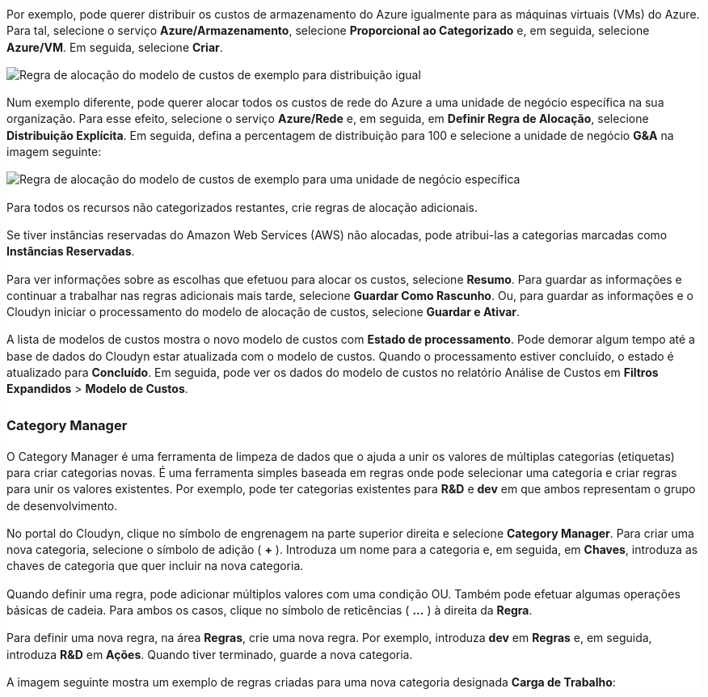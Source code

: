 Por exemplo, pode querer distribuir os custos de armazenamento do Azure igualmente para as máquinas virtuais (VMs) do Azure. Para tal, selecione o serviço **Azure/Armazenamento**, selecione **Proporcional ao Categorizado** e, em seguida, selecione **Azure/VM**. Em seguida, selecione **Criar**.

![Regra de alocação do modelo de custos de exemplo para distribuição igual](./media/tutorial-manage-costs/cost-model02.png)



Num exemplo diferente, pode querer alocar todos os custos de rede do Azure a uma unidade de negócio específica na sua organização. Para esse efeito, selecione o serviço **Azure/Rede** e, em seguida, em **Definir Regra de Alocação**, selecione **Distribuição Explícita**. Em seguida, defina a percentagem de distribuição para 100 e selecione a unidade de negócio **G&amp;A** na imagem seguinte:

![Regra de alocação do modelo de custos de exemplo para uma unidade de negócio específica](./media/tutorial-manage-costs/cost-model03.png)



Para todos os recursos não categorizados restantes, crie regras de alocação adicionais.

Se tiver instâncias reservadas do Amazon Web Services (AWS) não alocadas, pode atribui-las a categorias marcadas como **Instâncias Reservadas**.

Para ver informações sobre as escolhas que efetuou para alocar os custos, selecione **Resumo**. Para guardar as informações e continuar a trabalhar nas regras adicionais mais tarde, selecione **Guardar Como Rascunho**. Ou, para guardar as informações e o Cloudyn iniciar o processamento do modelo de alocação de custos, selecione **Guardar e Ativar**.

A lista de modelos de custos mostra o novo modelo de custos com **Estado de processamento**. Pode demorar algum tempo até a base de dados do Cloudyn estar atualizada com o modelo de custos. Quando o processamento estiver concluído, o estado é atualizado para **Concluído**. Em seguida, pode ver os dados do modelo de custos no relatório Análise de Custos em **Filtros Expandidos** &gt; **Modelo de Custos**.

### <a name="category-manager"></a>Category Manager

O Category Manager é uma ferramenta de limpeza de dados que o ajuda a unir os valores de múltiplas categorias (etiquetas) para criar categorias novas. É uma ferramenta simples baseada em regras onde pode selecionar uma categoria e criar regras para unir os valores existentes. Por exemplo, pode ter categorias existentes para **R&amp;D** e **dev** em que ambos representam o grupo de desenvolvimento.

No portal do Cloudyn, clique no símbolo de engrenagem na parte superior direita e selecione **Category Manager**. Para criar uma nova categoria, selecione o símbolo de adição ( **+** ). Introduza um nome para a categoria e, em seguida, em **Chaves**, introduza as chaves de categoria que quer incluir na nova categoria.

Quando definir uma regra, pode adicionar múltiplos valores com uma condição OU. Também pode efetuar algumas operações básicas de cadeia. Para ambos os casos, clique no símbolo de reticências ( **...** ) à direita da **Regra**.

Para definir uma nova regra, na área **Regras**, crie uma nova regra. Por exemplo, introduza **dev** em **Regras** e, em seguida, introduza **R&amp;D** em **Ações**. Quando tiver terminado, guarde a nova categoria.

A imagem seguinte mostra um exemplo de regras criadas para uma nova categoria designada **Carga de Trabalho**:
